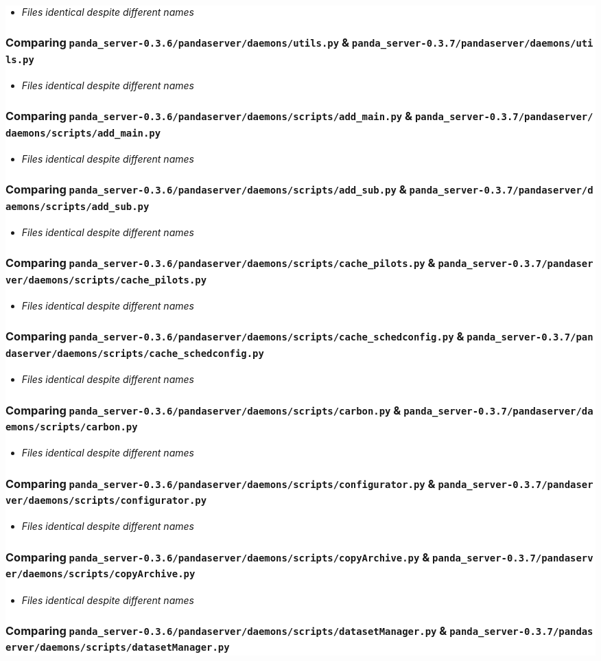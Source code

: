  * *Files identical despite different names*

### Comparing `panda_server-0.3.6/pandaserver/daemons/utils.py` & `panda_server-0.3.7/pandaserver/daemons/utils.py`

 * *Files identical despite different names*

### Comparing `panda_server-0.3.6/pandaserver/daemons/scripts/add_main.py` & `panda_server-0.3.7/pandaserver/daemons/scripts/add_main.py`

 * *Files identical despite different names*

### Comparing `panda_server-0.3.6/pandaserver/daemons/scripts/add_sub.py` & `panda_server-0.3.7/pandaserver/daemons/scripts/add_sub.py`

 * *Files identical despite different names*

### Comparing `panda_server-0.3.6/pandaserver/daemons/scripts/cache_pilots.py` & `panda_server-0.3.7/pandaserver/daemons/scripts/cache_pilots.py`

 * *Files identical despite different names*

### Comparing `panda_server-0.3.6/pandaserver/daemons/scripts/cache_schedconfig.py` & `panda_server-0.3.7/pandaserver/daemons/scripts/cache_schedconfig.py`

 * *Files identical despite different names*

### Comparing `panda_server-0.3.6/pandaserver/daemons/scripts/carbon.py` & `panda_server-0.3.7/pandaserver/daemons/scripts/carbon.py`

 * *Files identical despite different names*

### Comparing `panda_server-0.3.6/pandaserver/daemons/scripts/configurator.py` & `panda_server-0.3.7/pandaserver/daemons/scripts/configurator.py`

 * *Files identical despite different names*

### Comparing `panda_server-0.3.6/pandaserver/daemons/scripts/copyArchive.py` & `panda_server-0.3.7/pandaserver/daemons/scripts/copyArchive.py`

 * *Files identical despite different names*

### Comparing `panda_server-0.3.6/pandaserver/daemons/scripts/datasetManager.py` & `panda_server-0.3.7/pandaserver/daemons/scripts/datasetManager.py`
